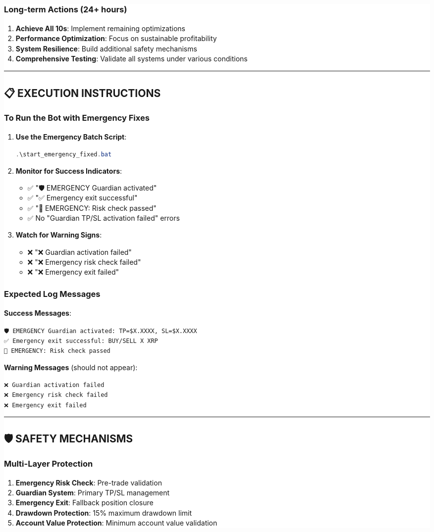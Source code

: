 ### **Long-term Actions (24+ hours)**
1. **Achieve All 10s**: Implement remaining optimizations
2. **Performance Optimization**: Focus on sustainable profitability
3. **System Resilience**: Build additional safety mechanisms
4. **Comprehensive Testing**: Validate all systems under various conditions

---

## 📋 **EXECUTION INSTRUCTIONS**

### **To Run the Bot with Emergency Fixes**

1. **Use the Emergency Batch Script**:
   ```powershell
   .\start_emergency_fixed.bat
   ```

2. **Monitor for Success Indicators**:
   - ✅ "🛡️ EMERGENCY Guardian activated"
   - ✅ "✅ Emergency exit successful"
   - ✅ "🚨 EMERGENCY: Risk check passed"
   - ✅ No "Guardian TP/SL activation failed" errors

3. **Watch for Warning Signs**:
   - ❌ "❌ Guardian activation failed"
   - ❌ "❌ Emergency risk check failed"
   - ❌ "❌ Emergency exit failed"

### **Expected Log Messages**

**Success Messages**:
```
🛡️ EMERGENCY Guardian activated: TP=$X.XXXX, SL=$X.XXXX
✅ Emergency exit successful: BUY/SELL X XRP
🚨 EMERGENCY: Risk check passed
```

**Warning Messages** (should not appear):
```
❌ Guardian activation failed
❌ Emergency risk check failed
❌ Emergency exit failed
```

---

## 🛡️ **SAFETY MECHANISMS**

### **Multi-Layer Protection**
1. **Emergency Risk Check**: Pre-trade validation
2. **Guardian System**: Primary TP/SL management
3. **Emergency Exit**: Fallback position closure
4. **Drawdown Protection**: 15% maximum drawdown limit
5. **Account Value Protection**: Minimum account value validation
